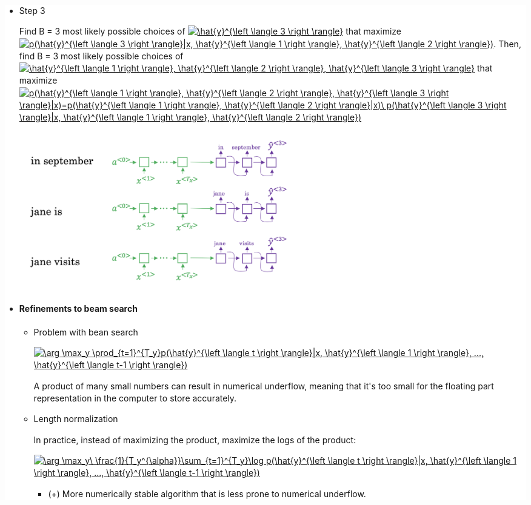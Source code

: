   - Step 3

    Find B = 3 most likely possible choices of <a href="https://www.codecogs.com/eqnedit.php?latex=\hat{y}^{\left&space;\langle&space;3&space;\right&space;\rangle}" target="_blank"><img src="https://latex.codecogs.com/gif.latex?\hat{y}^{\left&space;\langle&space;3&space;\right&space;\rangle}" title="\hat{y}^{\left \langle 3 \right \rangle}" /></a> that maximize <a href="https://www.codecogs.com/eqnedit.php?latex=p(\hat{y}^{\left&space;\langle&space;3&space;\right&space;\rangle}|x,&space;\hat{y}^{\left&space;\langle&space;1&space;\right&space;\rangle},&space;\hat{y}^{\left&space;\langle&space;2&space;\right&space;\rangle})" target="_blank"><img src="https://latex.codecogs.com/gif.latex?p(\hat{y}^{\left&space;\langle&space;3&space;\right&space;\rangle}|x,&space;\hat{y}^{\left&space;\langle&space;1&space;\right&space;\rangle},&space;\hat{y}^{\left&space;\langle&space;2&space;\right&space;\rangle})" title="p(\hat{y}^{\left \langle 3 \right \rangle}|x, \hat{y}^{\left \langle 1 \right \rangle}, \hat{y}^{\left \langle 2 \right \rangle})" /></a>. Then, find B = 3 most likely possible choices of <a href="https://www.codecogs.com/eqnedit.php?latex=\hat{y}^{\left&space;\langle&space;1&space;\right&space;\rangle},&space;\hat{y}^{\left&space;\langle&space;2&space;\right&space;\rangle},&space;\hat{y}^{\left&space;\langle&space;3&space;\right&space;\rangle}" target="_blank"><img src="https://latex.codecogs.com/gif.latex?\hat{y}^{\left&space;\langle&space;1&space;\right&space;\rangle},&space;\hat{y}^{\left&space;\langle&space;2&space;\right&space;\rangle},&space;\hat{y}^{\left&space;\langle&space;3&space;\right&space;\rangle}" title="\hat{y}^{\left \langle 1 \right \rangle}, \hat{y}^{\left \langle 2 \right \rangle}, \hat{y}^{\left \langle 3 \right \rangle}" /></a> that maximize <a href="https://www.codecogs.com/eqnedit.php?latex=p(\hat{y}^{\left&space;\langle&space;1&space;\right&space;\rangle},&space;\hat{y}^{\left&space;\langle&space;2&space;\right&space;\rangle},&space;\hat{y}^{\left&space;\langle&space;3&space;\right&space;\rangle}|x)=p(\hat{y}^{\left&space;\langle&space;1&space;\right&space;\rangle},&space;\hat{y}^{\left&space;\langle&space;2&space;\right&space;\rangle}|x)\&space;p(\hat{y}^{\left&space;\langle&space;3&space;\right&space;\rangle}|x,&space;\hat{y}^{\left&space;\langle&space;1&space;\right&space;\rangle},&space;\hat{y}^{\left&space;\langle&space;2&space;\right&space;\rangle})" target="_blank"><img src="https://latex.codecogs.com/gif.latex?p(\hat{y}^{\left&space;\langle&space;1&space;\right&space;\rangle},&space;\hat{y}^{\left&space;\langle&space;2&space;\right&space;\rangle},&space;\hat{y}^{\left&space;\langle&space;3&space;\right&space;\rangle}|x)=p(\hat{y}^{\left&space;\langle&space;1&space;\right&space;\rangle},&space;\hat{y}^{\left&space;\langle&space;2&space;\right&space;\rangle}|x)\&space;p(\hat{y}^{\left&space;\langle&space;3&space;\right&space;\rangle}|x,&space;\hat{y}^{\left&space;\langle&space;1&space;\right&space;\rangle},&space;\hat{y}^{\left&space;\langle&space;2&space;\right&space;\rangle})" title="p(\hat{y}^{\left \langle 1 \right \rangle}, \hat{y}^{\left \langle 2 \right \rangle}, \hat{y}^{\left \langle 3 \right \rangle}|x)=p(\hat{y}^{\left \langle 1 \right \rangle}, \hat{y}^{\left \langle 2 \right \rangle}|x)\ p(\hat{y}^{\left \langle 3 \right \rangle}|x, \hat{y}^{\left \langle 1 \right \rangle}, \hat{y}^{\left \langle 2 \right \rangle})" /></a>

    <img src="Resources/deep_learning/rnn/beam_s3.png" width=455>

- #### Refinements to beam search

  - Problem with bean search

    <a href="https://www.codecogs.com/eqnedit.php?latex=\arg&space;\max_y&space;\prod_{t=1}^{T_y}p(\hat{y}^{\left&space;\langle&space;t&space;\right&space;\rangle}|x,&space;\hat{y}^{\left&space;\langle&space;1&space;\right&space;\rangle},&space;...,&space;\hat{y}^{\left&space;\langle&space;t-1&space;\right&space;\rangle})" target="_blank"><img src="https://latex.codecogs.com/gif.latex?\arg&space;\max_y&space;\prod_{t=1}^{T_y}p(\hat{y}^{\left&space;\langle&space;t&space;\right&space;\rangle}|x,&space;\hat{y}^{\left&space;\langle&space;1&space;\right&space;\rangle},&space;...,&space;\hat{y}^{\left&space;\langle&space;t-1&space;\right&space;\rangle})" title="\arg \max_y \prod_{t=1}^{T_y}p(\hat{y}^{\left \langle t \right \rangle}|x, \hat{y}^{\left \langle 1 \right \rangle}, ..., \hat{y}^{\left \langle t-1 \right \rangle})" /></a>

    A product of many small numbers can result in numerical underflow, meaning that it's too small for the floating part representation in the computer to store accurately.

  - Length normalization

    In practice, instead of maximizing the product, maximize the logs of the product:

    <a href="https://www.codecogs.com/eqnedit.php?latex=\arg&space;\max_y\&space;\frac{1}{T_y^{\alpha}}\sum_{t=1}^{T_y}\log&space;p(\hat{y}^{\left&space;\langle&space;t&space;\right&space;\rangle}|x,&space;\hat{y}^{\left&space;\langle&space;1&space;\right&space;\rangle},&space;...,&space;\hat{y}^{\left&space;\langle&space;t-1&space;\right&space;\rangle})" target="_blank"><img src="https://latex.codecogs.com/gif.latex?\arg&space;\max_y\&space;\frac{1}{T_y^{\alpha}}\sum_{t=1}^{T_y}\log&space;p(\hat{y}^{\left&space;\langle&space;t&space;\right&space;\rangle}|x,&space;\hat{y}^{\left&space;\langle&space;1&space;\right&space;\rangle},&space;...,&space;\hat{y}^{\left&space;\langle&space;t-1&space;\right&space;\rangle})" title="\arg \max_y\ \frac{1}{T_y^{\alpha}}\sum_{t=1}^{T_y}\log p(\hat{y}^{\left \langle t \right \rangle}|x, \hat{y}^{\left \langle 1 \right \rangle}, ..., \hat{y}^{\left \langle t-1 \right \rangle})" /></a>

    - (+) More numerically stable algorithm that is less prone to numerical underflow.